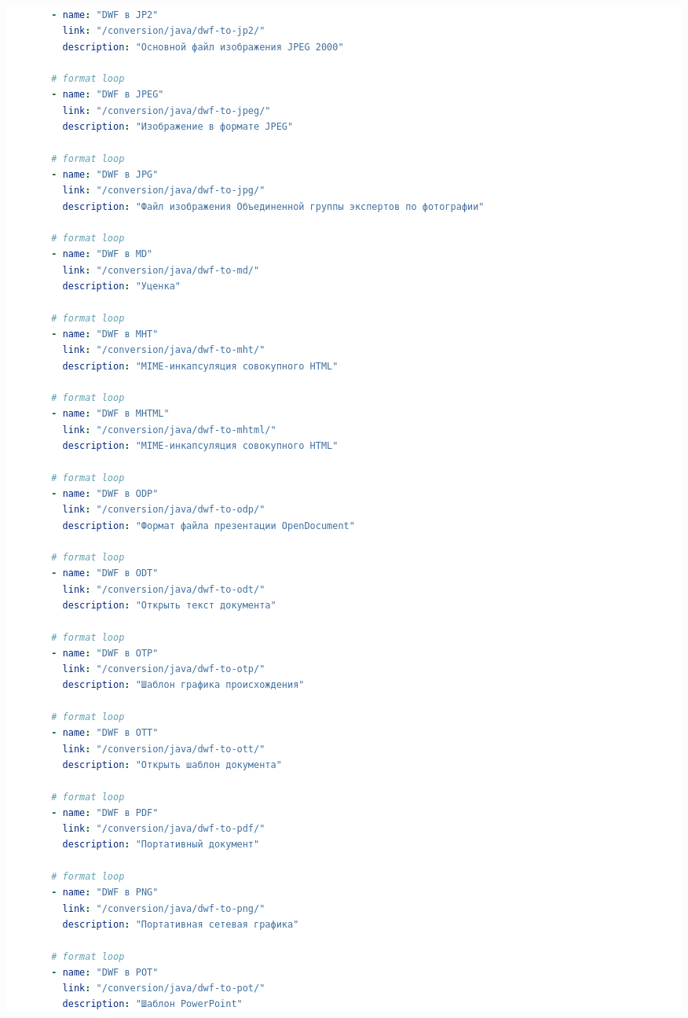 ```yaml
        - name: "DWF в JP2"
          link: "/conversion/java/dwf-to-jp2/"
          description: "Основной файл изображения JPEG 2000"

        # format loop
        - name: "DWF в JPEG"
          link: "/conversion/java/dwf-to-jpeg/"
          description: "Изображение в формате JPEG"

        # format loop
        - name: "DWF в JPG"
          link: "/conversion/java/dwf-to-jpg/"
          description: "Файл изображения Объединенной группы экспертов по фотографии"

        # format loop
        - name: "DWF в MD"
          link: "/conversion/java/dwf-to-md/"
          description: "Уценка"

        # format loop
        - name: "DWF в MHT"
          link: "/conversion/java/dwf-to-mht/"
          description: "MIME-инкапсуляция совокупного HTML"

        # format loop
        - name: "DWF в MHTML"
          link: "/conversion/java/dwf-to-mhtml/"
          description: "MIME-инкапсуляция совокупного HTML"

        # format loop
        - name: "DWF в ODP"
          link: "/conversion/java/dwf-to-odp/"
          description: "Формат файла презентации OpenDocument"

        # format loop
        - name: "DWF в ODT"
          link: "/conversion/java/dwf-to-odt/"
          description: "Открыть текст документа"

        # format loop
        - name: "DWF в OTP"
          link: "/conversion/java/dwf-to-otp/"
          description: "Шаблон графика происхождения"

        # format loop
        - name: "DWF в OTT"
          link: "/conversion/java/dwf-to-ott/"
          description: "Открыть шаблон документа"

        # format loop
        - name: "DWF в PDF"
          link: "/conversion/java/dwf-to-pdf/"
          description: "Портативный документ"

        # format loop
        - name: "DWF в PNG"
          link: "/conversion/java/dwf-to-png/"
          description: "Портативная сетевая графика"

        # format loop
        - name: "DWF в POT"
          link: "/conversion/java/dwf-to-pot/"
          description: "Шаблон PowerPoint"
```